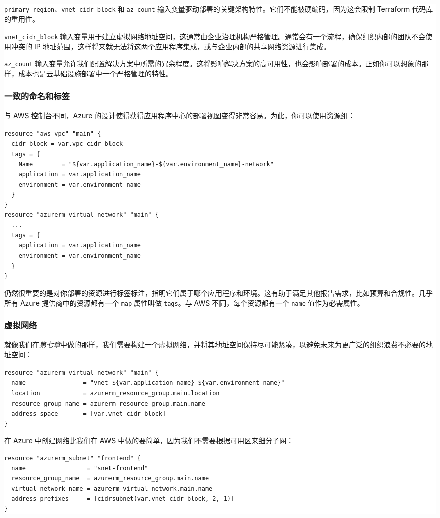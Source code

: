 `primary_region`、`vnet_cidr_block` 和 `az_count` 输入变量驱动部署的关键架构特性。它们不能被硬编码，因为这会限制 Terraform 代码库的重用性。

`vnet_cidr_block` 输入变量用于建立虚拟网络地址空间，这通常由企业治理机构严格管理。通常会有一个流程，确保组织内部的团队不会使用冲突的 IP 地址范围，这样将来就无法将这两个应用程序集成，或与企业内部的共享网络资源进行集成。

`az_count` 输入变量允许我们配置解决方案中所需的冗余程度。这将影响解决方案的高可用性，也会影响部署的成本。正如你可以想象的那样，成本也是云基础设施部署中一个严格管理的特性。

### 一致的命名和标签

与 AWS 控制台不同，Azure 的设计使得获得应用程序中心的部署视图变得非常容易。为此，你可以使用资源组：

```
resource "aws_vpc" "main" {
  cidr_block = var.vpc_cidr_block
  tags = {
    Name        = "${var.application_name}-${var.environment_name}-network"
    application = var.application_name
    environment = var.environment_name
  }
}
resource "azurerm_virtual_network" "main" {
  ...
  tags = {
    application = var.application_name
    environment = var.environment_name
  }
}
```

仍然很重要的是对你部署的资源进行标签标注，指明它们属于哪个应用程序和环境。这有助于满足其他报告需求，比如预算和合规性。几乎所有 Azure 提供商中的资源都有一个 `map` 属性叫做 `tags`。与 AWS 不同，每个资源都有一个 `name` 值作为必需属性。

### 虚拟网络

就像我们在*第七章*中做的那样，我们需要构建一个虚拟网络，并将其地址空间保持尽可能紧凑，以避免未来为更广泛的组织浪费不必要的地址空间：

```
resource "azurerm_virtual_network" "main" {
  name                = "vnet-${var.application_name}-${var.environment_name}"
  location            = azurerm_resource_group.main.location
  resource_group_name = azurerm_resource_group.main.name
  address_space       = [var.vnet_cidr_block]
}
```

在 Azure 中创建网络比我们在 AWS 中做的要简单，因为我们不需要根据可用区来细分子网：

```
resource "azurerm_subnet" "frontend" {
  name                 = "snet-frontend"
  resource_group_name  = azurerm_resource_group.main.name
  virtual_network_name = azurerm_virtual_network.main.name
  address_prefixes     = [cidrsubnet(var.vnet_cidr_block, 2, 1)]
}
```
